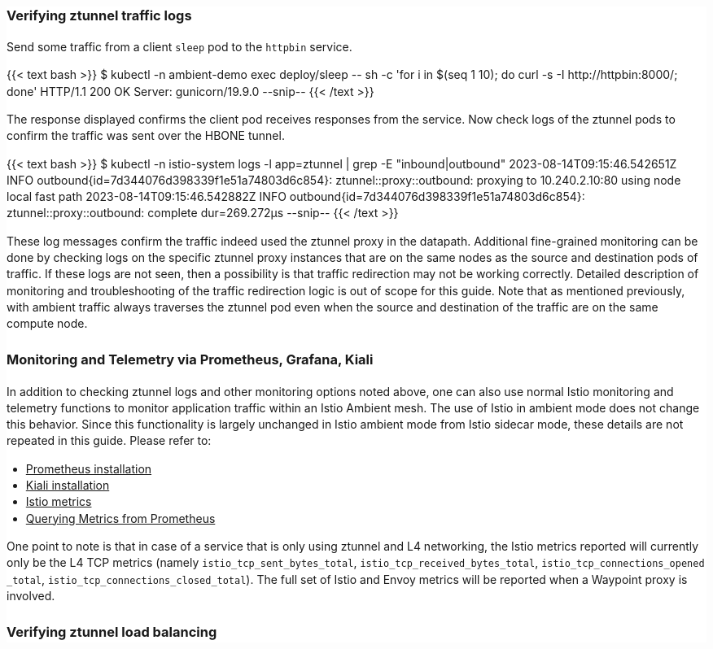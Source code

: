 ### Verifying ztunnel traffic logs

Send some traffic from a client `sleep` pod to the `httpbin` service.

{{< text bash >}}
$ kubectl -n ambient-demo exec deploy/sleep -- sh -c 'for i in $(seq 1 10); do curl -s -I http://httpbin:8000/; done'
HTTP/1.1 200 OK
Server: gunicorn/19.9.0
--snip--
{{< /text >}}

The response displayed confirms the client pod receives responses from the service. Now check logs of the ztunnel pods to confirm the traffic was sent over the HBONE tunnel.

{{< text bash >}}
$ kubectl -n istio-system logs -l app=ztunnel | grep -E "inbound|outbound"
2023-08-14T09:15:46.542651Z  INFO outbound{id=7d344076d398339f1e51a74803d6c854}: ztunnel::proxy::outbound: proxying to 10.240.2.10:80 using node local fast path
2023-08-14T09:15:46.542882Z  INFO outbound{id=7d344076d398339f1e51a74803d6c854}: ztunnel::proxy::outbound: complete dur=269.272µs
--snip--
{{< /text >}}

These log messages confirm the traffic indeed used the ztunnel proxy in the datapath. Additional fine-grained monitoring can be done by checking logs on the specific ztunnel proxy instances that are on the same nodes as the source and destination pods of traffic. If these logs are not seen, then a possibility is that traffic redirection may not be working correctly. Detailed description of monitoring and troubleshooting of the traffic redirection logic is out of scope for this guide. Note that as mentioned previously, with ambient traffic always traverses the ztunnel pod even when the source and destination of the traffic are on the same compute node.

### Monitoring and Telemetry via Prometheus, Grafana, Kiali

In addition to checking ztunnel logs and other monitoring options noted above, one can also use normal Istio monitoring and telemetry functions to monitor application traffic within an Istio Ambient mesh.
The use of Istio in ambient mode does not change this behavior. Since this functionality is largely unchanged in Istio ambient mode from Istio sidecar mode, these details are not repeated in this guide. Please refer to:

* [Prometheus installation](/docs/ops/integrations/prometheus/#installation)
* [Kiali installation](/docs/ops/integrations/kiali/#installation)
* [Istio metrics](/docs/reference/config/metrics/)
* [Querying Metrics from Prometheus](/docs/tasks/observability/metrics/querying-metrics/)

One point to note is that in case of a service that is only using ztunnel and L4 networking, the Istio metrics reported will currently only be the L4 TCP metrics (namely `istio_tcp_sent_bytes_total`, `istio_tcp_received_bytes_total`, `istio_tcp_connections_opened_total`, `istio_tcp_connections_closed_total`). The full set of Istio and Envoy metrics will be reported when a Waypoint proxy is involved.

### Verifying ztunnel load balancing

